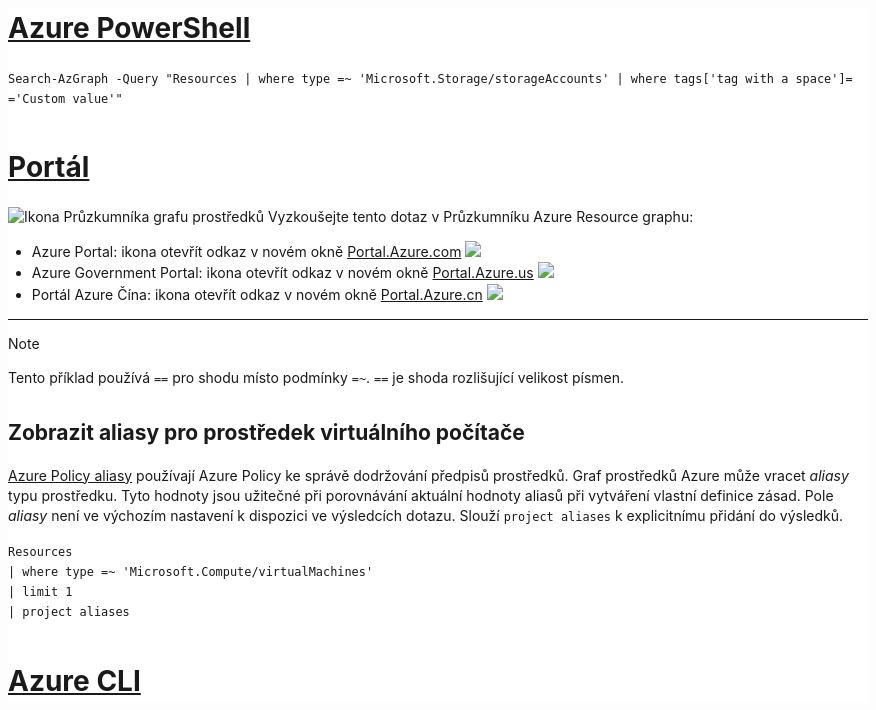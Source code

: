 # <a name="azure-powershell"></a>[Azure PowerShell](#tab/azure-powershell)

```azurepowershell-interactive
Search-AzGraph -Query "Resources | where type =~ 'Microsoft.Storage/storageAccounts' | where tags['tag with a space']=='Custom value'"
```

# <a name="portal"></a>[Portál](#tab/azure-portal)

![Ikona Průzkumníka grafu prostředků](../media/resource-graph-small.png) Vyzkoušejte tento dotaz v Průzkumníku Azure Resource graphu:

- Azure Portal: ikona otevřít odkaz v novém okně <a href="https://portal.azure.com/?feature.customportal=false#blade/HubsExtension/ArgQueryBlade/query/Resources%20%7C%20where%20type%20%3D~%20'Microsoft.Storage%2FstorageAccounts'%20%7C%20where%20tags%5B'tag%20with%20a%20space'%5D%3D%3D'Custom%20value'" target="_blank">Portal.Azure.com</a> ![](../../media/new-window.png)
- Azure Government Portal: ikona otevřít odkaz v novém okně <a href="https://portal.azure.us/?feature.customportal=false#blade/HubsExtension/ArgQueryBlade/query/Resources%20%7C%20where%20type%20%3D~%20'Microsoft.Storage%2FstorageAccounts'%20%7C%20where%20tags%5B'tag%20with%20a%20space'%5D%3D%3D'Custom%20value'" target="_blank">Portal.Azure.us</a> ![](../../media/new-window.png)
- Portál Azure Čína: ikona otevřít odkaz v novém okně <a href="https://portal.azure.cn/?feature.customportal=false#blade/HubsExtension/ArgQueryBlade/query/Resources%20%7C%20where%20type%20%3D~%20'Microsoft.Storage%2FstorageAccounts'%20%7C%20where%20tags%5B'tag%20with%20a%20space'%5D%3D%3D'Custom%20value'" target="_blank">Portal.Azure.cn</a> ![](../../media/new-window.png)

---

> [!NOTE]
> Tento příklad používá `==` pro shodu místo podmínky `=~`. `==` je shoda rozlišující velikost písmen.

## <a name="show-aliases-for-a-virtual-machine-resource"></a><a name="show-aliases" />Zobrazit aliasy pro prostředek virtuálního počítače

[Azure Policy aliasy](../../policy/concepts/definition-structure.md#aliases) používají Azure Policy ke správě dodržování předpisů prostředků. Graf prostředků Azure může vracet _aliasy_ typu prostředku. Tyto hodnoty jsou užitečné při porovnávání aktuální hodnoty aliasů při vytváření vlastní definice zásad. Pole _aliasy_ není ve výchozím nastavení k dispozici ve výsledcích dotazu. Slouží `project aliases` k explicitnímu přidání do výsledků.

```kusto
Resources
| where type =~ 'Microsoft.Compute/virtualMachines'
| limit 1
| project aliases
```

# <a name="azure-cli"></a>[Azure CLI](#tab/azure-cli)
